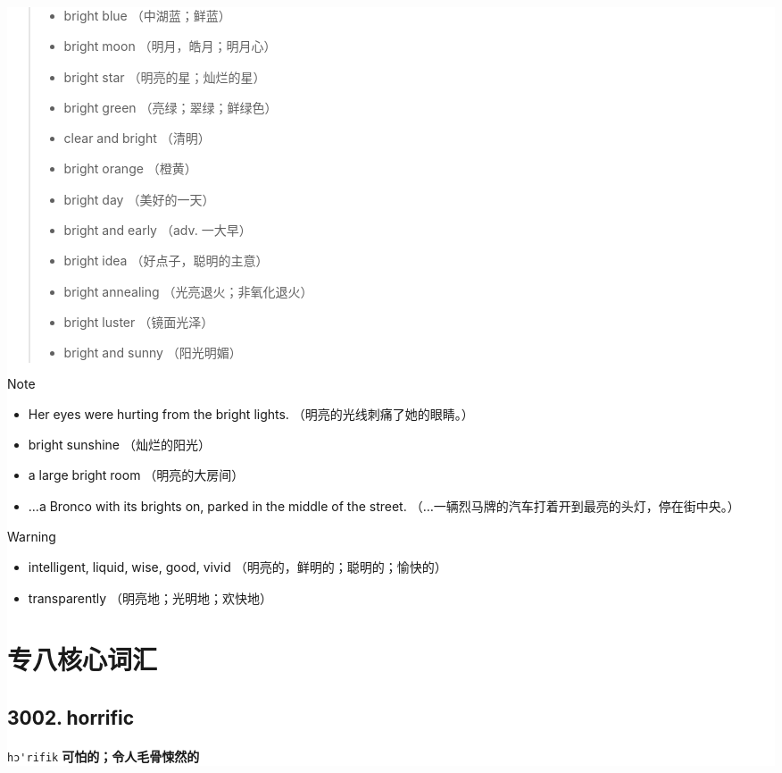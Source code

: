 >
> - bright blue （中湖蓝；鲜蓝）
>
> - bright moon （明月，皓月；明月心）
>
> - bright star （明亮的星；灿烂的星）
>
> - bright green （亮绿；翠绿；鲜绿色）
>
> - clear and bright （清明）
>
> - bright orange （橙黄）
>
> - bright day （美好的一天）
>
> - bright and early （adv. 一大早）
>
> - bright idea （好点子，聪明的主意）
>
> - bright annealing （光亮退火；非氧化退火）
>
> - bright luster （镜面光泽）
>
> - bright and sunny （阳光明媚）
>

> [!NOTE]
>
> - Her eyes were hurting from the bright lights. （明亮的光线刺痛了她的眼睛。）
>
> - bright sunshine （灿烂的阳光）
>
> - a large bright room （明亮的大房间）
>
> - ...a Bronco with its brights on, parked in the middle of the street. （…一辆烈马牌的汽车打着开到最亮的头灯，停在街中央。）
>

> [!WARNING]
>
> - intelligent, liquid, wise, good, vivid （明亮的，鲜明的；聪明的；愉快的）
>
> - transparently （明亮地；光明地；欢快地）
>

# 专八核心词汇

## 3002. horrific

`hɔ'rifik`  **可怕的；令人毛骨悚然的**
